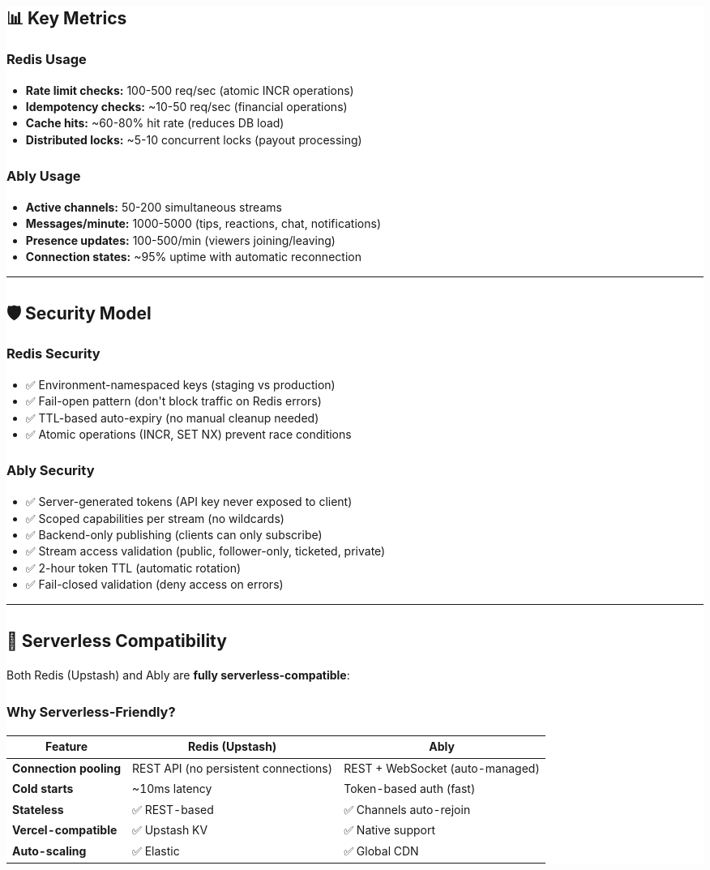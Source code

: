 
## 📊 **Key Metrics**

### Redis Usage
- **Rate limit checks:** 100-500 req/sec (atomic INCR operations)
- **Idempotency checks:** ~10-50 req/sec (financial operations)
- **Cache hits:** ~60-80% hit rate (reduces DB load)
- **Distributed locks:** ~5-10 concurrent locks (payout processing)

### Ably Usage
- **Active channels:** 50-200 simultaneous streams
- **Messages/minute:** 1000-5000 (tips, reactions, chat, notifications)
- **Presence updates:** 100-500/min (viewers joining/leaving)
- **Connection states:** ~95% uptime with automatic reconnection

---

## 🛡️ **Security Model**

### Redis Security
- ✅ Environment-namespaced keys (staging vs production)
- ✅ Fail-open pattern (don't block traffic on Redis errors)
- ✅ TTL-based auto-expiry (no manual cleanup needed)
- ✅ Atomic operations (INCR, SET NX) prevent race conditions

### Ably Security
- ✅ Server-generated tokens (API key never exposed to client)
- ✅ Scoped capabilities per stream (no wildcards)
- ✅ Backend-only publishing (clients can only subscribe)
- ✅ Stream access validation (public, follower-only, ticketed, private)
- ✅ 2-hour token TTL (automatic rotation)
- ✅ Fail-closed validation (deny access on errors)

---

## 🚀 **Serverless Compatibility**

Both Redis (Upstash) and Ably are **fully serverless-compatible**:

### Why Serverless-Friendly?

| Feature | Redis (Upstash) | Ably |
|---------|----------------|------|
| **Connection pooling** | REST API (no persistent connections) | REST + WebSocket (auto-managed) |
| **Cold starts** | ~10ms latency | Token-based auth (fast) |
| **Stateless** | ✅ REST-based | ✅ Channels auto-rejoin |
| **Vercel-compatible** | ✅ Upstash KV | ✅ Native support |
| **Auto-scaling** | ✅ Elastic | ✅ Global CDN |
